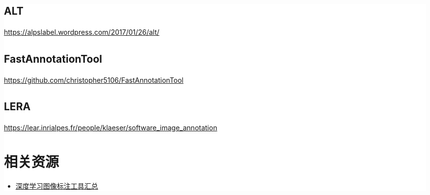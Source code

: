 ## ALT
https://alpslabel.wordpress.com/2017/01/26/alt/

## FastAnnotationTool
https://github.com/christopher5106/FastAnnotationTool

## LERA
https://lear.inrialpes.fr/people/klaeser/software_image_annotation








# 相关资源

- [深度学习图像标注工具汇总](https://blog.csdn.net/chaipp0607/article/details/79036312?utm_source=copy)
